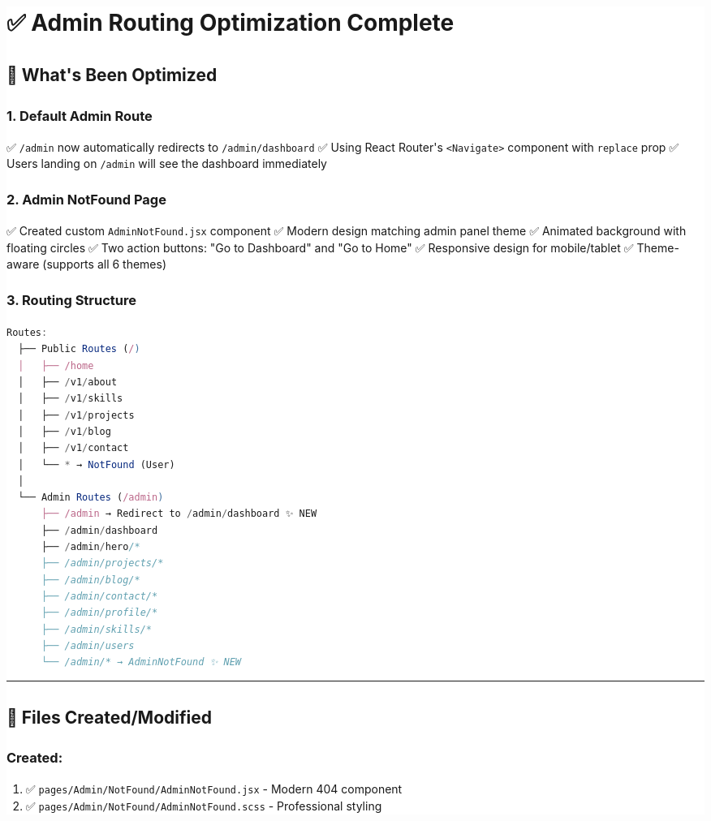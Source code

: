 # ✅ Admin Routing Optimization Complete

## 🎯 What's Been Optimized

### 1. **Default Admin Route**
✅ `/admin` now automatically redirects to `/admin/dashboard`
✅ Using React Router's `<Navigate>` component with `replace` prop
✅ Users landing on `/admin` will see the dashboard immediately

### 2. **Admin NotFound Page**
✅ Created custom `AdminNotFound.jsx` component
✅ Modern design matching admin panel theme
✅ Animated background with floating circles
✅ Two action buttons: "Go to Dashboard" and "Go to Home"
✅ Responsive design for mobile/tablet
✅ Theme-aware (supports all 6 themes)

### 3. **Routing Structure**
```jsx
Routes:
  ├── Public Routes (/)
  │   ├── /home
  │   ├── /v1/about
  │   ├── /v1/skills
  │   ├── /v1/projects
  │   ├── /v1/blog
  │   ├── /v1/contact
  │   └── * → NotFound (User)
  │
  └── Admin Routes (/admin)
      ├── /admin → Redirect to /admin/dashboard ✨ NEW
      ├── /admin/dashboard
      ├── /admin/hero/*
      ├── /admin/projects/*
      ├── /admin/blog/*
      ├── /admin/contact/*
      ├── /admin/profile/*
      ├── /admin/skills/*
      ├── /admin/users
      └── /admin/* → AdminNotFound ✨ NEW
```

---

## 📁 Files Created/Modified

### Created:
1. ✅ `pages/Admin/NotFound/AdminNotFound.jsx` - Modern 404 component
2. ✅ `pages/Admin/NotFound/AdminNotFound.scss` - Professional styling
